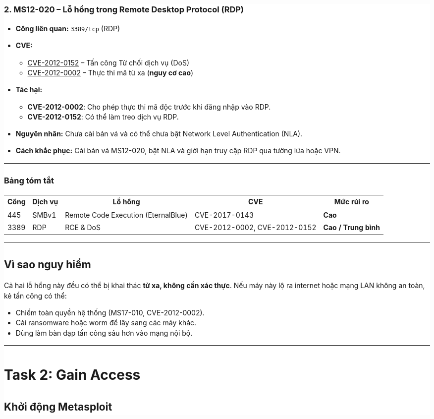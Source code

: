 ### **2. MS12-020 – Lỗ hổng trong Remote Desktop Protocol (RDP)**

* **Cổng liên quan:** `3389/tcp` (RDP)
* **CVE:**

  * [CVE-2012-0152](https://cve.mitre.org/cgi-bin/cvename.cgi?name=CVE-2012-0152) – Tấn công Từ chối dịch vụ (DoS)
  * [CVE-2012-0002](https://cve.mitre.org/cgi-bin/cvename.cgi?name=CVE-2012-0002) – Thực thi mã từ xa (**nguy cơ cao**)
* **Tác hại:**

  * **CVE-2012-0002**: Cho phép thực thi mã độc trước khi đăng nhập vào RDP.
  * **CVE-2012-0152**: Có thể làm treo dịch vụ RDP.
* **Nguyên nhân:** Chưa cài bản vá và có thể chưa bật Network Level Authentication (NLA).
* **Cách khắc phục:** Cài bản vá MS12-020, bật NLA và giới hạn truy cập RDP qua tường lửa hoặc VPN.

---

### **Bảng tóm tắt**

| Cổng | Dịch vụ | Lỗ hổng                             | CVE                          | Mức rủi ro           |
| ---- | ------- | ----------------------------------- | ---------------------------- | -------------------- |
| 445  | SMBv1   | Remote Code Execution (EternalBlue) | CVE-2017-0143                | **Cao**              |
| 3389 | RDP     | RCE & DoS                           | CVE-2012-0002, CVE-2012-0152 | **Cao / Trung bình** |

---

## **Vì sao nguy hiểm**

Cả hai lỗ hổng này đều có thể bị khai thác **từ xa, không cần xác thực**.
Nếu máy này lộ ra internet hoặc mạng LAN không an toàn, kẻ tấn công có thể:

* Chiếm toàn quyền hệ thống (MS17-010, CVE-2012-0002).
* Cài ransomware hoặc worm để lây sang các máy khác.
* Dùng làm bàn đạp tấn công sâu hơn vào mạng nội bộ.

---

# Task 2: Gain Access

## Khởi động Metasploit
